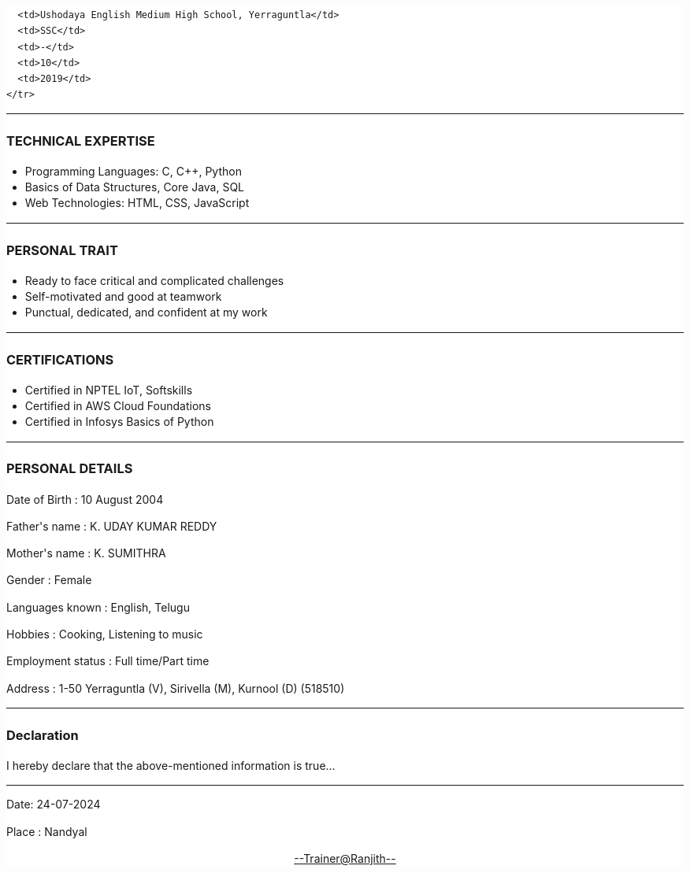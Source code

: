       <td>Ushodaya English Medium High School, Yerraguntla</td>
      <td>SSC</td>
      <td>-</td>
      <td>10</td>
      <td>2019</td>
    </tr>
  </table>

  <hr>
  <h3 class="section-title">TECHNICAL EXPERTISE</h3>
  <ul>
    <li>Programming Languages: C, C++, Python</li>
    <li>Basics of Data Structures, Core Java, SQL</li>
    <li>Web Technologies: HTML, CSS, JavaScript</li>
  </ul>

  <hr>
  <h3 class="section-title">PERSONAL TRAIT</h3>
  <ul>
    <li>Ready to face critical and complicated challenges</li>
    <li>Self-motivated and good at teamwork</li>
    <li>Punctual, dedicated, and confident at my work</li>
  </ul>

  <hr>
  <h3 class="section-title">CERTIFICATIONS</h3>
  <ul>
    <li>Certified in NPTEL IoT, Softskills</li>
    <li>Certified in AWS Cloud Foundations</li>
    <li>Certified in Infosys Basics of Python</li>
  </ul>

  <hr>
  <h3 class="section-title">PERSONAL DETAILS</h3>
  <p>Date of Birth : 10 August 2004</p>
  <p>Father's name : K. UDAY KUMAR REDDY</p>
  <p>Mother's name : K. SUMITHRA</p>
  <p>Gender : Female</p>
  <p>Languages known : English, Telugu</p>
  <p>Hobbies : Cooking, Listening to music</p>
  <p>Employment status : Full time/Part time</p>
  <p>Address : 1-50 Yerraguntla (V), Sirivella (M), Kurnool (D) (518510)</p>

  <hr>
  <h3 class="section-title">Declaration</h3>
  <p>I hereby declare that the above-mentioned information is true...</p>

  <hr>
  <p>Date: 24-07-2024</p>
  <p>Place : Nandyal</p>
  
  <center>
    <a href="#">--Trainer@Ranjith--</a>
  </center>
</body>
</html>

